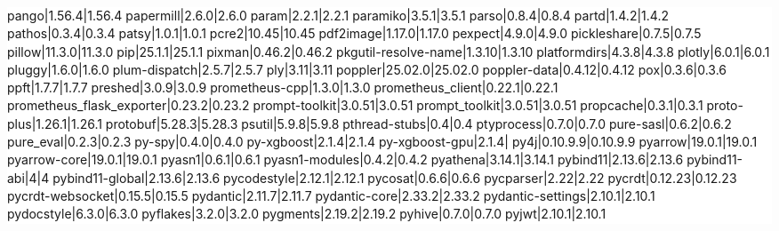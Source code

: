 pango|1.56.4|1.56.4
papermill|2.6.0|2.6.0
param|2.2.1|2.2.1
paramiko|3.5.1|3.5.1
parso|0.8.4|0.8.4
partd|1.4.2|1.4.2
pathos|0.3.4|0.3.4
patsy|1.0.1|1.0.1
pcre2|10.45|10.45
pdf2image|1.17.0|1.17.0
pexpect|4.9.0|4.9.0
pickleshare|0.7.5|0.7.5
pillow|11.3.0|11.3.0
pip|25.1.1|25.1.1
pixman|0.46.2|0.46.2
pkgutil-resolve-name|1.3.10|1.3.10
platformdirs|4.3.8|4.3.8
plotly|6.0.1|6.0.1
pluggy|1.6.0|1.6.0
plum-dispatch|2.5.7|2.5.7
ply|3.11|3.11
poppler|25.02.0|25.02.0
poppler-data|0.4.12|0.4.12
pox|0.3.6|0.3.6
ppft|1.7.7|1.7.7
preshed|3.0.9|3.0.9
prometheus-cpp|1.3.0|1.3.0
prometheus_client|0.22.1|0.22.1
prometheus_flask_exporter|0.23.2|0.23.2
prompt-toolkit|3.0.51|3.0.51
prompt_toolkit|3.0.51|3.0.51
propcache|0.3.1|0.3.1
proto-plus|1.26.1|1.26.1
protobuf|5.28.3|5.28.3
psutil|5.9.8|5.9.8
pthread-stubs|0.4|0.4
ptyprocess|0.7.0|0.7.0
pure-sasl|0.6.2|0.6.2
pure_eval|0.2.3|0.2.3
py-spy|0.4.0|0.4.0
py-xgboost|2.1.4|2.1.4
py-xgboost-gpu|2.1.4| 
py4j|0.10.9.9|0.10.9.9
pyarrow|19.0.1|19.0.1
pyarrow-core|19.0.1|19.0.1
pyasn1|0.6.1|0.6.1
pyasn1-modules|0.4.2|0.4.2
pyathena|3.14.1|3.14.1
pybind11|2.13.6|2.13.6
pybind11-abi|4|4
pybind11-global|2.13.6|2.13.6
pycodestyle|2.12.1|2.12.1
pycosat|0.6.6|0.6.6
pycparser|2.22|2.22
pycrdt|0.12.23|0.12.23
pycrdt-websocket|0.15.5|0.15.5
pydantic|2.11.7|2.11.7
pydantic-core|2.33.2|2.33.2
pydantic-settings|2.10.1|2.10.1
pydocstyle|6.3.0|6.3.0
pyflakes|3.2.0|3.2.0
pygments|2.19.2|2.19.2
pyhive|0.7.0|0.7.0
pyjwt|2.10.1|2.10.1